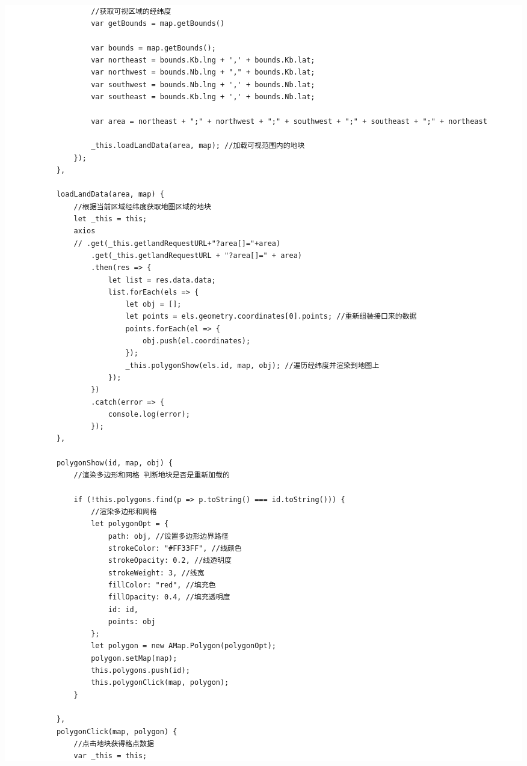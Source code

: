 ```
                    //获取可视区域的经纬度
                    var getBounds = map.getBounds()

                    var bounds = map.getBounds();
                    var northeast = bounds.Kb.lng + ',' + bounds.Kb.lat;
                    var northwest = bounds.Nb.lng + "," + bounds.Kb.lat;
                    var southwest = bounds.Nb.lng + ',' + bounds.Nb.lat;
                    var southeast = bounds.Kb.lng + ',' + bounds.Nb.lat;

                    var area = northeast + ";" + northwest + ";" + southwest + ";" + southeast + ";" + northeast

                    _this.loadLandData(area, map); //加载可视范围内的地块
                });
            },

            loadLandData(area, map) {
                //根据当前区域经纬度获取地图区域的地块
                let _this = this;
                axios
                // .get(_this.getlandRequestURL+"?area[]="+area)
                    .get(_this.getlandRequestURL + "?area[]=" + area)
                    .then(res => {
                        let list = res.data.data;
                        list.forEach(els => {
                            let obj = [];
                            let points = els.geometry.coordinates[0].points; //重新组装接口来的数据
                            points.forEach(el => {
                                obj.push(el.coordinates);
                            });
                            _this.polygonShow(els.id, map, obj); //遍历经纬度并渲染到地图上
                        });
                    })
                    .catch(error => {
                        console.log(error);
                    });
            },

            polygonShow(id, map, obj) {
                //渲染多边形和网格 判断地块是否是重新加载的

                if (!this.polygons.find(p => p.toString() === id.toString())) {
                    //渲染多边形和网格
                    let polygonOpt = {
                        path: obj, //设置多边形边界路径
                        strokeColor: "#FF33FF", //线颜色
                        strokeOpacity: 0.2, //线透明度
                        strokeWeight: 3, //线宽
                        fillColor: "red", //填充色
                        fillOpacity: 0.4, //填充透明度
                        id: id,
                        points: obj
                    };
                    let polygon = new AMap.Polygon(polygonOpt);
                    polygon.setMap(map);
                    this.polygons.push(id);
                    this.polygonClick(map, polygon);
                }

            },
            polygonClick(map, polygon) {
                //点击地块获得格点数据
                var _this = this;
```